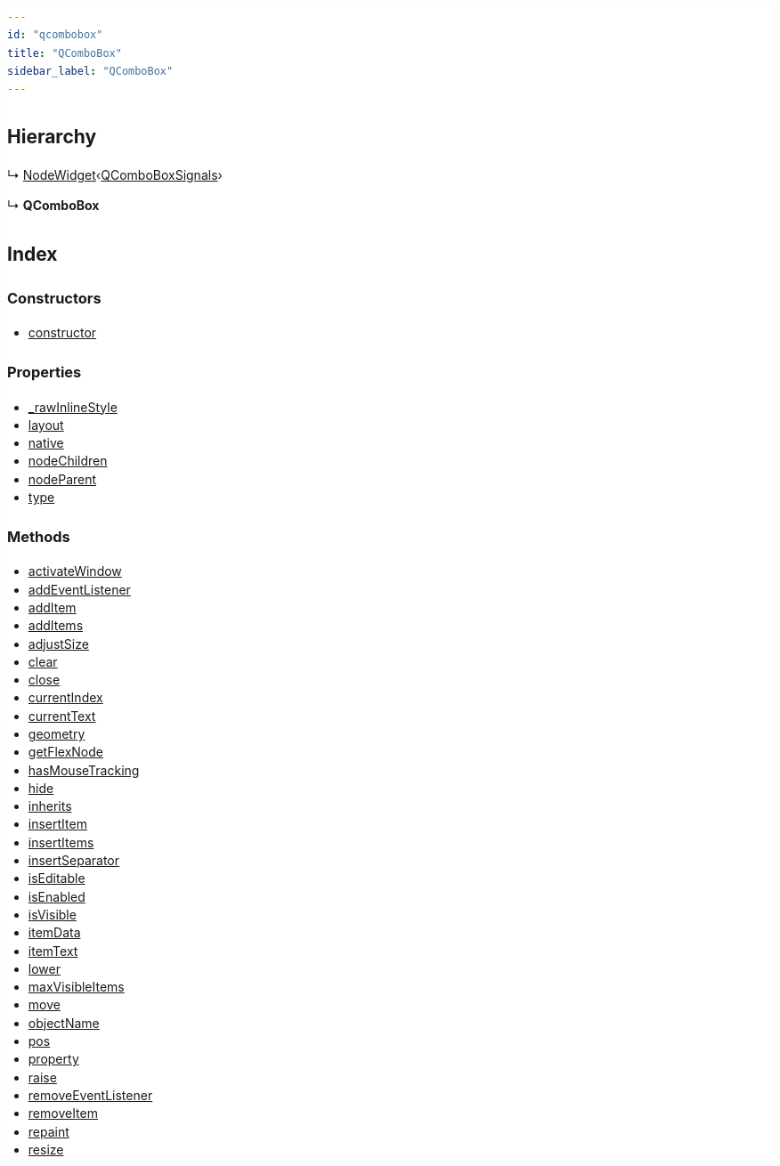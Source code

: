```yaml
---
id: "qcombobox"
title: "QComboBox"
sidebar_label: "QComboBox"
---
```


## Hierarchy

  ↳ [NodeWidget](nodewidget.md)‹[QComboBoxSignals](../interfaces/qcomboboxsignals.md)›

  ↳ **QComboBox**

## Index

### Constructors

* [constructor](qcombobox.md#constructor)

### Properties

* [_rawInlineStyle](qcombobox.md#_rawinlinestyle)
* [layout](qcombobox.md#optional-layout)
* [native](qcombobox.md#native)
* [nodeChildren](qcombobox.md#nodechildren)
* [nodeParent](qcombobox.md#optional-nodeparent)
* [type](qcombobox.md#type)

### Methods

* [activateWindow](qcombobox.md#activatewindow)
* [addEventListener](qcombobox.md#addeventlistener)
* [addItem](qcombobox.md#additem)
* [addItems](qcombobox.md#additems)
* [adjustSize](qcombobox.md#adjustsize)
* [clear](qcombobox.md#clear)
* [close](qcombobox.md#close)
* [currentIndex](qcombobox.md#currentindex)
* [currentText](qcombobox.md#currenttext)
* [geometry](qcombobox.md#geometry)
* [getFlexNode](qcombobox.md#getflexnode)
* [hasMouseTracking](qcombobox.md#hasmousetracking)
* [hide](qcombobox.md#hide)
* [inherits](qcombobox.md#inherits)
* [insertItem](qcombobox.md#insertitem)
* [insertItems](qcombobox.md#insertitems)
* [insertSeparator](qcombobox.md#insertseparator)
* [isEditable](qcombobox.md#iseditable)
* [isEnabled](qcombobox.md#isenabled)
* [isVisible](qcombobox.md#isvisible)
* [itemData](qcombobox.md#itemdata)
* [itemText](qcombobox.md#itemtext)
* [lower](qcombobox.md#lower)
* [maxVisibleItems](qcombobox.md#maxvisibleitems)
* [move](qcombobox.md#move)
* [objectName](qcombobox.md#objectname)
* [pos](qcombobox.md#pos)
* [property](qcombobox.md#property)
* [raise](qcombobox.md#raise)
* [removeEventListener](qcombobox.md#removeeventlistener)
* [removeItem](qcombobox.md#removeitem)
* [repaint](qcombobox.md#repaint)
* [resize](qcombobox.md#resize)